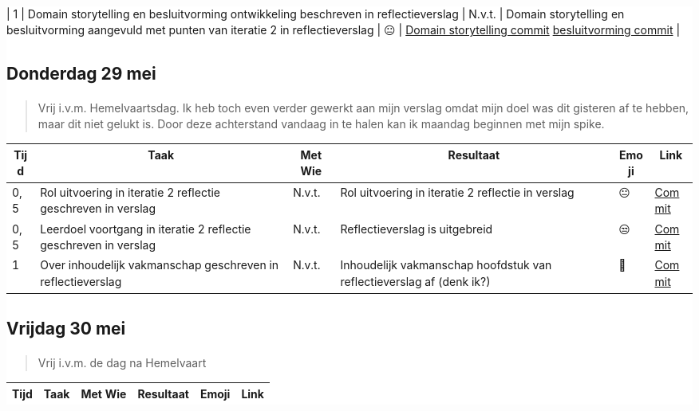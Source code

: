 | 1    | Domain storytelling en besluitvorming ontwikkeling beschreven in reflectieverslag                                                                                                                                                                                                                                                                                                                                                                                                                                                                                                                                                                      | N.v.t.                    | Domain storytelling en besluitvorming aangevuld met punten van iteratie 2 in reflectieverslag | 😐    | [Domain storytelling commit](https://github.com/AIM-ENE-feb25/castlevania/commit/48ee2de430dc4dd165ed4bda6445b02a0cd9cdbf) [besluitvorming commit](https://github.com/AIM-ENE-feb25/castlevania/commit/dc0a6a8d835f0411a25bb5a2a1362f7dfa0b451c) |

## Donderdag 29 mei

> Vrij i.v.m. Hemelvaartsdag. Ik heb toch even verder gewerkt aan mijn verslag omdat mijn doel was dit gisteren af te hebben, maar dit niet gelukt is. Door deze achterstand vandaag in te halen kan ik maandag beginnen met mijn spike.

| Tijd | Taak                                                             | Met Wie | Resultaat                                                            | Emoji | Link                                                                                                   |
| ---- | ---------------------------------------------------------------- | ------- | -------------------------------------------------------------------- | ----- | ------------------------------------------------------------------------------------------------------ |
| 0,5  | Rol uitvoering in iteratie 2 reflectie geschreven in verslag     | N.v.t.  | Rol uitvoering in iteratie 2 reflectie in verslag                    | 😐    | [Commit](https://github.com/AIM-ENE-feb25/castlevania/commit/a7c85fbaaf9eed4b47cc32dd5bbf0d152fb574bb) |
| 0,5  | Leerdoel voortgang in iteratie 2 reflectie geschreven in verslag | N.v.t.  | Reflectieverslag is uitgebreid                                       | 😒    | [Commit](https://github.com/AIM-ENE-feb25/castlevania/commit/fce7ba35b0e816d6a16abad60f6c2d55cf109c36) |
| 1    | Over inhoudelijk vakmanschap geschreven in reflectieverslag      | N.v.t.  | Inhoudelijk vakmanschap hoofdstuk van reflectieverslag af (denk ik?) | 🤔    | [Commit](https://github.com/AIM-ENE-feb25/castlevania/commit/228714d6eef2584fcc00f214b5f310109dd98b86) |

## Vrijdag 30 mei

> Vrij i.v.m. de dag na Hemelvaart

| Tijd | Taak | Met Wie | Resultaat | Emoji | Link |
| ---- | ---- | ------- | --------- | ----- | ---- |
